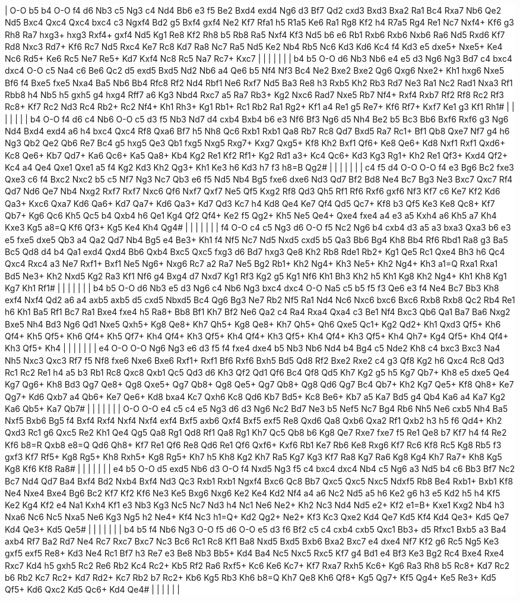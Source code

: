 | O-O b5 b4 O-O f4 d6 Nb3 c5 Ng3 c4 Nd4 Bb6 e3 f5 Be2 Bxd4 exd4 Ng6 d3 Bf7 Qd2 cxd3 Bxd3 Bxa2 Ra1 Bc4 Rxa7 Nb6 Qe2 Nd5 Bxc4 Qxc4 Qxc4 bxc4 c3 Ngxf4 Bd2 g5 Bxf4 gxf4 Ne2 Kf7 Rfa1 h5 R1a5 Ke6 Ra1 Rg8 Kf2 h4 R7a5 Rg4 Re1 Nc7 Nxf4+ Kf6 g3 Rh8 Ra7 hxg3+ hxg3 Rxf4+ gxf4 Nd5 Kg1 Re8 Kf2 Rh8 b5 Rb8 Ra5 Nxf4 Kf3 Nd5 b6 e6 Rb1 Rxb6 Rxb6 Nxb6 Ra6 Nd5 Rxd6 Kf7 Rd8 Nxc3 Rd7+ Kf6 Rc7 Nd5 Rxc4 Ke7 Rc8 Kd7 Ra8 Nc7 Ra5 Nd5 Ke2 Nb4 Rb5 Nc6 Kd3 Kd6 Kc4 f4 Kd3 e5 dxe5+ Nxe5+ Ke4 Nc6 Rd5+ Ke6 Rc5 Ne7 Re5+ Kd7 Kxf4 Nc8 Rc5 Na7 Rc7+ Kxc7 |  |  |  |  |  |
| b4 b5 O-O d6 Nb3 Nb6 e4 e5 d3 Ng6 Ng3 Bd7 c4 bxc4 dxc4 O-O c5 Na4 c6 Be6 Qc2 d5 exd5 Bxd5 Nd2 Nb6 a4 Qe6 b5 Nf4 Nf3 Bc4 Ne2 Bxe2 Bxe2 Qg6 Qxg6 Nxe2+ Kh1 hxg6 Nxe5 Bf6 f4 Bxe5 fxe5 Nxa4 Ba5 Nb6 Bb4 Rfc8 Rf2 Nd4 Rbf1 Ne6 Rxf7 Nd5 Ba3 Re8 h3 Rxb5 Kh2 Rb3 Rd7 Ne3 Ra1 Nc2 Rad1 Nxa3 Rf1 Rbb8 h4 Nb5 h5 gxh5 g4 hxg4 Rff7 a6 Kg3 Nbd4 Rxc7 a5 Ra7 Rb3+ Kg2 Nxc6 Rad7 Nxe5 Rb7 Nf4+ Rxf4 Rxb7 Rf2 Rf8 Rc2 Rf3 Rc8+ Kf7 Rc2 Nd3 Rc4 Rb2+ Rc2 Nf4+ Kh1 Rh3+ Kg1 Rb1+ Rc1 Rb2 Ra1 Rg2+ Kf1 a4 Re1 g5 Re7+ Kf6 Rf7+ Kxf7 Ke1 g3 Kf1 Rh1# |  |  |  |  |  |
| b4 O-O f4 d6 c4 Nb6 O-O c5 d3 f5 Nb3 Nd7 d4 cxb4 Bxb4 b6 e3 Nf6 Bf3 Ng6 d5 Nh4 Be2 b5 Bc3 Bb6 Bxf6 Rxf6 g3 Ng6 Nd4 Bxd4 exd4 a6 h4 bxc4 Qxc4 Rf8 Qxa6 Bf7 h5 Nh8 Qc6 Rxb1 Rxb1 Qa8 Rb7 Rc8 Qd7 Bxd5 Ra7 Rc1+ Bf1 Qb8 Qxe7 Nf7 g4 h6 Ng3 Qb2 Qe2 Qb6 Re7 Bc4 g5 hxg5 Qe3 Qb1 fxg5 Nxg5 Rxg7+ Kxg7 Qxg5+ Kf8 Kh2 Bxf1 Qf6+ Ke8 Qe6+ Kd8 Nxf1 Rxf1 Qxd6+ Kc8 Qe6+ Kb7 Qd7+ Ka6 Qc6+ Ka5 Qa8+ Kb4 Kg2 Re1 Kf2 Rf1+ Kg2 Rd1 a3+ Kc4 Qc6+ Kd3 Kg3 Rg1+ Kh2 Re1 Qf3+ Kxd4 Qf2+ Kc4 a4 Qe4 Qxe1 Qxe1 a5 f4 Kg2 Kd3 Kh2 Qg3+ Kh1 Ke3 h6 Kd3 h7 f3 h8=B Qg2# |  |  |  |  |  |
| c4 f5 d4 O-O O-O f4 e3 Bg6 Bc2 fxe3 Qxe3 c6 f4 Bxc2 Nxc2 b5 c5 Nf7 Ng3 Nc7 Qb3 e6 f5 Nd5 Nb4 Bg5 fxe6 dxe6 Nd3 Qd7 Bf2 Bd8 Ne4 Bc7 Bg3 Ne3 Bxc7 Qxc7 Rf4 Qd7 Nd6 Qe7 Nb4 Nxg2 Rxf7 Rxf7 Nxc6 Qf6 Nxf7 Qxf7 Ne5 Qf5 Kxg2 Rf8 Qd3 Qh5 Rf1 Rf6 Rxf6 gxf6 Nf3 Kf7 c6 Ke7 Kf2 Kd6 Qa3+ Kxc6 Qxa7 Kd6 Qa6+ Kd7 Qa7+ Kd6 Qa3+ Kd7 Qd3 Kc7 h4 Kd8 Qe4 Ke7 Qf4 Qd5 Qc7+ Kf8 b3 Qf5 Ke3 Ke8 Qc8+ Kf7 Qb7+ Kg6 Qc6 Kh5 Qc5 b4 Qxb4 h6 Qe1 Kg4 Qf2 Qf4+ Ke2 f5 Qg2+ Kh5 Ne5 Qe4+ Qxe4 fxe4 a4 e3 a5 Kxh4 a6 Kh5 a7 Kh4 Kxe3 Kg5 a8=Q Kf6 Qf3+ Kg5 Ke4 Kh4 Qg4# |  |  |  |  |  |
| f4 O-O c4 c5 Ng3 d6 O-O f5 Nc2 Ng6 b4 cxb4 d3 a5 a3 bxa3 Qxa3 b6 e3 e5 fxe5 dxe5 Qb3 a4 Qa2 Qd7 Nb4 Bg5 e4 Be3+ Kh1 f4 Nf5 Nc7 Nd5 Nxd5 cxd5 b5 Qa3 Bb6 Bg4 Kh8 Bb4 Rf6 Rbd1 Ra8 g3 Ba5 Bc5 Qd8 d4 b4 Qa1 exd4 Qxd4 Bb6 Qxb4 Bxc5 Qxc5 fxg3 d6 Bd7 hxg3 Qe8 Kh2 Rb8 Rde1 Rb2+ Kg1 Qe5 Rc1 Qxe4 Bh3 h6 Qc4 Qxc4 Rxc4 a3 Ne7 Rxf1+ Bxf1 Ne5 Ng6+ Nxg6 Rc7 a2 Ra7 Ne5 Bg2 Rb1+ Kh2 Ng4+ Kh3 Ne5+ Kh2 Ng4+ Kh3 a1=Q Rxa1 Rxa1 Bd5 Ne3+ Kh2 Nxd5 Kg2 Ra3 Kf1 Nf6 g4 Bxg4 d7 Nxd7 Kg1 Rf3 Kg2 g5 Kg1 Nf6 Kh1 Bh3 Kh2 h5 Kh1 Kg8 Kh2 Ng4+ Kh1 Kh8 Kg1 Kg7 Kh1 Rf1# |  |  |  |  |  |
| b4 b5 O-O d6 Nb3 e5 d3 Ng6 c4 Nb6 Ng3 bxc4 dxc4 O-O Na5 c5 b5 f5 f3 Qe6 e3 f4 Ne4 Bc7 Bb3 Kh8 exf4 Nxf4 Qd2 a6 a4 axb5 axb5 d5 cxd5 Nbxd5 Bc4 Qg6 Bg3 Ne7 Rb2 Nf5 Ra1 Nd4 Nc6 Nxc6 bxc6 Bxc6 Rxb8 Rxb8 Qc2 Rb4 Re1 h6 Kh1 Ba5 Rf1 Bc7 Ra1 Bxe4 fxe4 h5 Ra8+ Bb8 Bf1 Kh7 Bf2 Ne6 Qa2 c4 Ra4 Rxa4 Qxa4 c3 Be1 Nf4 Bxc3 Qb6 Qa1 Ba7 Ba6 Nxg2 Bxe5 Nh4 Bd3 Ng6 Qd1 Nxe5 Qxh5+ Kg8 Qe8+ Kh7 Qh5+ Kg8 Qe8+ Kh7 Qh5+ Qh6 Qxe5 Qc1+ Kg2 Qd2+ Kh1 Qxd3 Qf5+ Kh6 Qf4+ Kh5 Qf5+ Kh6 Qf4+ Kh5 Qf7+ Kh4 Qf4+ Kh3 Qf5+ Kh4 Qf4+ Kh3 Qf5+ Kh4 Qf4+ Kh3 Qf5+ Kh4 Qh7+ Kg4 Qf5+ Kh4 Qf4+ Kh3 Qf5+ Kh4 |  |  |  |  |  |
| e4 O-O O-O Ng6 Ng3 e6 d3 f5 f4 fxe4 dxe4 b5 Nb3 Nb6 Nd4 b4 Bg4 c5 Nde2 Kh8 c4 bxc3 Bxc3 Na4 Nh5 Nxc3 Qxc3 Rf7 f5 Nf8 fxe6 Nxe6 Bxe6 Rxf1+ Rxf1 Bf6 Rxf6 Bxh5 Bd5 Qd8 Rf2 Bxe2 Rxe2 c4 g3 Qf8 Kg2 h6 Qxc4 Rc8 Qd3 Rc1 Rc2 Re1 h4 a5 b3 Rb1 Rc8 Qxc8 Qxb1 Qc5 Qd3 d6 Kh3 Qf2 Qd1 Qf6 Bc4 Qf8 Qd5 Kh7 Kg2 g5 h5 Kg7 Qb7+ Kh8 e5 dxe5 Qe4 Kg7 Qg6+ Kh8 Bd3 Qg7 Qe8+ Qg8 Qxe5+ Qg7 Qb8+ Qg8 Qe5+ Qg7 Qb8+ Qg8 Qd6 Qg7 Bc4 Qb7+ Kh2 Kg7 Qe5+ Kf8 Qh8+ Ke7 Qg7+ Kd6 Qxb7 a4 Qb6+ Ke7 Qe6+ Kd8 bxa4 Kc7 Qxh6 Kc8 Qd6 Kb7 Bd5+ Kc8 Be6+ Kb7 a5 Ka7 Bd5 g4 Qb4 Ka6 a4 Ka7 Kg2 Ka6 Qb5+ Ka7 Qb7# |  |  |  |  |  |
| O-O O-O e4 c5 c4 e5 Ng3 d6 d3 Ng6 Nc2 Bd7 Ne3 b5 Nef5 Nc7 Bg4 Rb6 Nh5 Ne6 cxb5 Nh4 Ba5 Nxf5 Bxb6 Bg5 f4 Bxf4 Rxf4 Nxf4 Nxf4 exf4 Bxf5 axb6 Qxf4 Bxf5 exf5 Re8 Qxd6 Qa8 Qxb6 Qxa2 Rf1 Qxb2 h3 h5 f6 Qd4+ Kh2 Qxd3 Rc1 g6 Qxc5 Re2 Kh1 Qe4 Qg5 Qa8 Rg1 Qd8 Rf1 Qa8 Rg1 Kh7 Qc5 Qb8 b6 Kg8 Qe7 Rxe7 fxe7 f5 Re1 Qe8 b7 Kf7 h4 f4 Re2 Kf6 b8=R Qxb8 e8=Q Qd6 Qh8+ Kf7 Re1 Qf6 Re8 Qd6 Re1 Qf6 Qxf6+ Kxf6 Rb1 Ke7 Rb6 Ke8 Rxg6 Kf7 Rc6 Kf8 Rc5 Kg8 Rb5 f3 gxf3 Kf7 Rf5+ Kg8 Rg5+ Kh8 Rxh5+ Kg8 Rg5+ Kh7 h5 Kh8 Kg2 Kh7 Ra5 Kg7 Kg3 Kf7 Ra8 Kg7 Ra6 Kg8 Kg4 Kh7 Ra7+ Kh8 Kg5 Kg8 Kf6 Kf8 Ra8# |  |  |  |  |  |
| e4 b5 O-O d5 exd5 Nb6 d3 O-O f4 Nxd5 Ng3 f5 c4 bxc4 dxc4 Nb4 c5 Ng6 a3 Nd5 b4 c6 Bb3 Bf7 Nc2 Bc7 Nd4 Qd7 Ba4 Bxf4 Bd2 Nxb4 Bxf4 Nd3 Qc3 Rxb1 Rxb1 Ngxf4 Bxc6 Qc8 Bb7 Qxc5 Qxc5 Nxc5 Ndxf5 Rb8 Be4 Rxb1+ Bxb1 Kf8 Ne4 Nxe4 Bxe4 Bg6 Bc2 Kf7 Kf2 Kf6 Ne3 Ke5 Bxg6 Nxg6 Ke2 Ke4 Kd2 Nf4 a4 a6 Nc2 Nd5 a5 h6 Ke2 g6 h3 e5 Kd2 h5 h4 Kf5 Ke2 Kg4 Kf2 e4 Na1 Kxh4 Kf1 e3 Nb3 Kg3 Nc5 Nc7 Nd3 h4 Nc1 Ne6 Ne2+ Kh2 Nc3 Nd4 Nd5 e2+ Kf2 e1=B+ Kxe1 Kxg2 Nb4 h3 Nxa6 Nc6 Nc5 Nxa5 Ne6 Kg3 Ng5 h2 Ne4+ Kf4 Nc3 h1=Q+ Kd2 Qg2+ Ne2+ Kf3 Kc3 Qxe2 Kd4 Qe7 Kd5 Kf4 Kd4 Qe3+ Kd5 Qe7 Kd4 Qe3+ Kd5 Qe5# |  |  |  |  |  |
| b4 b5 f4 Nb6 Ng3 O-O f5 d6 O-O e5 d3 f6 Bf2 c5 c4 cxb4 cxb5 Qxc1 Bb3+ d5 Rfxc1 Bxb5 a3 Ba4 axb4 Rf7 Ba2 Rd7 Ne4 Rc7 Rxc7 Bxc7 Nc3 Bc6 Rc1 Rc8 Kf1 Ba8 Nxd5 Bxd5 Bxb6 Bxa2 Bxc7 e4 dxe4 Nf7 Kf2 g6 Rc5 Ng5 Ke3 gxf5 exf5 Re8+ Kd3 Ne4 Rc1 Bf7 h3 Re7 e3 Be8 Nb3 Bb5+ Kd4 Ba4 Nc5 Nxc5 Rxc5 Kf7 g4 Bd1 e4 Bf3 Ke3 Bg2 Rc4 Bxe4 Rxe4 Rxc7 Kd4 h5 gxh5 Rc2 Re6 Rb2 Kc4 Rc2+ Kb5 Rf2 Ra6 Rxf5+ Kc6 Ke6 Kc7+ Kf7 Rxa7 Rxh5 Kc6+ Kg6 Ra3 Rh8 b5 Rc8+ Kd7 Rc2 b6 Rb2 Kc7 Rc2+ Kd7 Rd2+ Kc7 Rb2 b7 Rc2+ Kb6 Kg5 Rb3 Kh6 b8=Q Kh7 Qe8 Kh6 Qf8+ Kg5 Qg7+ Kf5 Qg4+ Ke5 Re3+ Kd5 Qf5+ Kd6 Qxc2 Kd5 Qc6+ Kd4 Qe4# |  |  |  |  |  |